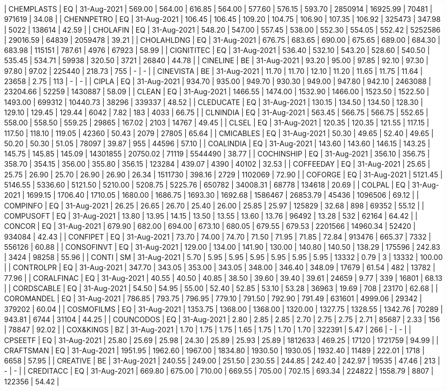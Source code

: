 | CHEMPLASTS | EQ | 31-Aug-2021 | 569.00 | 564.00 | 616.85 | 564.00 | 577.60 | 576.15 | 593.70 | 2850914 | 16925.99 | 70481 | 971619 | 34.08 |
| CHENNPETRO | EQ | 31-Aug-2021 | 106.45 | 106.45 | 109.20 | 104.75 | 106.90 | 107.35 | 106.92 | 325473 | 347.98 | 5022 | 138614 | 42.59 |
| CHOLAFIN | EQ | 31-Aug-2021 | 548.20 | 547.00 | 557.45 | 538.00 | 552.30 | 554.05 | 552.42 | 5252586 | 29016.59 | 64839 | 2059478 | 39.21 |
| CHOLAHLDNG | EQ | 31-Aug-2021 | 676.75 | 683.65 | 690.00 | 675.65 | 689.00 | 684.30 | 683.98 | 115151 | 787.61 | 4976 | 67923 | 58.99 |
| CIGNITITEC | EQ | 31-Aug-2021 | 536.40 | 532.10 | 543.20 | 528.60 | 540.50 | 535.45 | 534.71 | 59938 | 320.50 | 3721 | 26840 | 44.78 |
| CINELINE | BE | 31-Aug-2021 | 93.20 | 95.00 | 97.85 | 92.10 | 97.30 | 97.80 | 97.02 | 225440 | 218.73 | 755 | - | - |
| CINEVISTA | BE | 31-Aug-2021 | 11.70 | 11.70 | 12.10 | 11.20 | 11.65 | 11.75 | 11.64 | 23658 | 2.75 | 113 | - | - |
| CIPLA | EQ | 31-Aug-2021 | 934.70 | 935.00 | 949.70 | 930.30 | 949.00 | 947.80 | 942.10 | 2463088 | 23204.66 | 52259 | 1430887 | 58.09 |
| CLEAN | EQ | 31-Aug-2021 | 1466.55 | 1474.00 | 1532.90 | 1466.00 | 1523.50 | 1522.50 | 1493.00 | 699312 | 10440.73 | 38296 | 339337 | 48.52 |
| CLEDUCATE | EQ | 31-Aug-2021 | 130.15 | 134.50 | 134.50 | 128.30 | 129.10 | 129.45 | 129.44 | 6042 | 7.82 | 183 | 4033 | 66.75 |
| CLNINDIA | EQ | 31-Aug-2021 | 563.45 | 566.75 | 566.75 | 552.65 | 558.00 | 558.50 | 559.25 | 29865 | 167.02 | 2103 | 14767 | 49.45 |
| CLSEL | EQ | 31-Aug-2021 | 120.35 | 120.35 | 121.55 | 117.15 | 117.50 | 118.10 | 119.05 | 42360 | 50.43 | 2079 | 27805 | 65.64 |
| CMICABLES | EQ | 31-Aug-2021 | 50.30 | 49.65 | 52.40 | 49.65 | 50.20 | 50.30 | 51.05 | 78097 | 39.87 | 955 | 44596 | 57.10 |
| COALINDIA | EQ | 31-Aug-2021 | 143.60 | 143.60 | 146.15 | 143.25 | 145.75 | 145.85 | 145.09 | 14301855 | 20750.02 | 71119 | 5544490 | 38.77 |
| COCHINSHIP | EQ | 31-Aug-2021 | 356.10 | 356.75 | 358.70 | 354.15 | 356.00 | 355.80 | 356.15 | 123284 | 439.07 | 4390 | 40102 | 32.53 |
| COFFEEDAY | EQ | 31-Aug-2021 | 25.65 | 25.75 | 26.90 | 25.70 | 26.90 | 26.90 | 26.34 | 1511730 | 398.16 | 2729 | 1102069 | 72.90 |
| COFORGE | EQ | 31-Aug-2021 | 5121.45 | 5146.55 | 5336.60 | 5121.50 | 5210.00 | 5208.75 | 5225.76 | 650782 | 34008.31 | 68778 | 134618 | 20.69 |
| COLPAL | EQ | 31-Aug-2021 | 1699.15 | 1706.40 | 1710.05 | 1680.00 | 1686.75 | 1693.30 | 1692.68 | 1586467 | 26853.79 | 45436 | 1096506 | 69.12 |
| COMPINFO | EQ | 31-Aug-2021 | 26.25 | 26.65 | 26.70 | 25.40 | 26.00 | 25.85 | 25.97 | 125829 | 32.68 | 898 | 69352 | 55.12 |
| COMPUSOFT | EQ | 31-Aug-2021 | 13.80 | 13.95 | 14.15 | 13.50 | 13.55 | 13.60 | 13.76 | 96492 | 13.28 | 532 | 62164 | 64.42 |
| CONCOR | EQ | 31-Aug-2021 | 679.90 | 682.00 | 694.00 | 673.10 | 680.05 | 679.55 | 679.53 | 2201566 | 14960.34 | 52420 | 934084 | 42.43 |
| CONFIPET | EQ | 31-Aug-2021 | 73.70 | 74.00 | 74.70 | 71.50 | 71.95 | 71.85 | 72.84 | 913476 | 665.37 | 7332 | 556126 | 60.88 |
| CONSOFINVT | EQ | 31-Aug-2021 | 129.00 | 134.00 | 141.90 | 130.00 | 140.80 | 140.50 | 138.29 | 175596 | 242.83 | 3424 | 98258 | 55.96 |
| CONTI | SM | 31-Aug-2021 | 5.70 | 5.95 | 5.95 | 5.95 | 5.95 | 5.95 | 5.95 | 13332 | 0.79 | 3 | 13332 | 100.00 |
| CONTROLPR | EQ | 31-Aug-2021 | 347.70 | 343.05 | 353.00 | 343.05 | 348.00 | 346.40 | 348.09 | 17679 | 61.54 | 482 | 13782 | 77.96 |
| CORALFINAC | EQ | 31-Aug-2021 | 40.55 | 40.50 | 40.85 | 38.50 | 39.60 | 39.40 | 39.61 | 24659 | 9.77 | 339 | 16801 | 68.13 |
| CORDSCABLE | EQ | 31-Aug-2021 | 54.50 | 54.95 | 55.00 | 52.40 | 52.85 | 53.10 | 53.28 | 36963 | 19.69 | 708 | 23170 | 62.68 |
| COROMANDEL | EQ | 31-Aug-2021 | 786.85 | 793.75 | 796.95 | 779.10 | 791.50 | 792.90 | 791.49 | 631601 | 4999.06 | 29342 | 379202 | 60.04 |
| COSMOFILMS | EQ | 31-Aug-2021 | 1353.75 | 1368.00 | 1368.00 | 1320.00 | 1327.75 | 1328.55 | 1342.76 | 70289 | 943.81 | 6744 | 31104 | 44.25 |
| COUNCODOS | EQ | 31-Aug-2021 | 2.80 | 2.85 | 2.85 | 2.70 | 2.75 | 2.75 | 2.71 | 85687 | 2.33 | 156 | 78847 | 92.02 |
| COX&KINGS | BZ | 31-Aug-2021 | 1.70 | 1.75 | 1.75 | 1.65 | 1.75 | 1.70 | 1.70 | 322391 | 5.47 | 266 | - | - |
| CPSEETF | EQ | 31-Aug-2021 | 25.80 | 25.69 | 25.98 | 24.30 | 25.89 | 25.93 | 25.89 | 1812633 | 469.25 | 17120 | 1721759 | 94.99 |
| CRAFTSMAN | EQ | 31-Aug-2021 | 1951.95 | 1962.60 | 1967.00 | 1834.80 | 1930.50 | 1930.05 | 1932.40 | 11489 | 222.01 | 1718 | 6658 | 57.95 |
| CREATIVE | BE | 31-Aug-2021 | 240.55 | 249.00 | 251.50 | 230.55 | 244.85 | 242.40 | 242.97 | 19535 | 47.46 | 213 | - | - |
| CREDITACC | EQ | 31-Aug-2021 | 669.80 | 675.00 | 710.00 | 669.55 | 705.00 | 702.15 | 693.34 | 224822 | 1558.79 | 8807 | 122356 | 54.42 |
